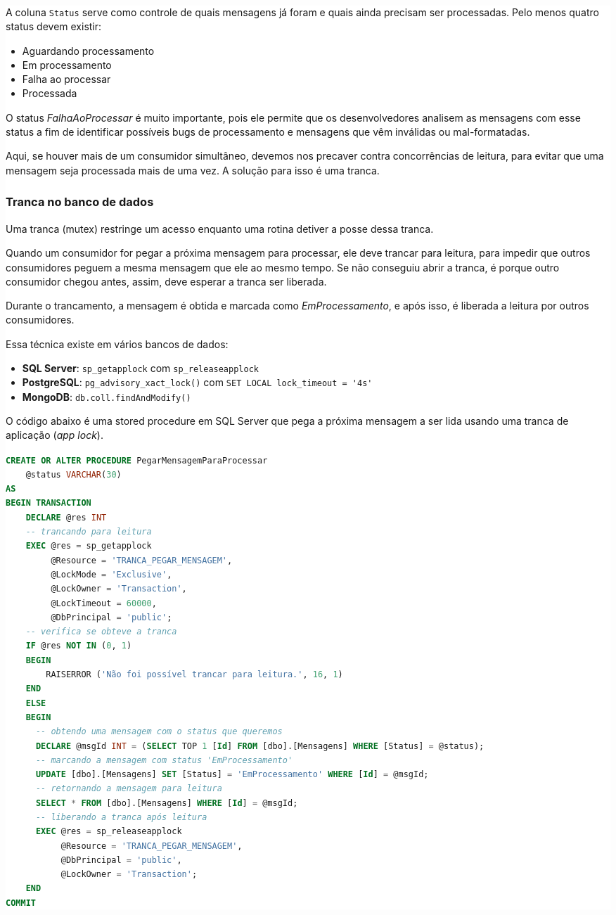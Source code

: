 A coluna `Status` serve como controle de quais mensagens já foram e quais ainda precisam ser processadas. Pelo menos quatro status devem existir:

* Aguardando processamento
* Em processamento
* Falha ao processar
* Processada

O status *FalhaAoProcessar* é muito importante, pois ele permite que os desenvolvedores analisem as mensagens com esse status a fim de identificar possíveis bugs de processamento e mensagens que vêm inválidas ou mal-formatadas.

Aqui, se houver mais de um consumidor simultâneo, devemos nos precaver contra concorrências de leitura, para evitar que uma mensagem seja processada mais de uma vez. A solução para isso é uma tranca.

### Tranca no banco de dados

Uma tranca (mutex) restringe um acesso enquanto uma rotina detiver a posse dessa tranca.

Quando um consumidor for pegar a próxima mensagem para processar, ele deve trancar para leitura, para impedir que outros consumidores peguem a mesma mensagem que ele ao mesmo tempo. Se não conseguiu abrir a tranca, é porque outro consumidor chegou antes, assim, deve esperar a tranca ser liberada.

Durante o trancamento, a mensagem é obtida e marcada como *EmProcessamento*, e após isso, é liberada a leitura por outros consumidores.

Essa técnica existe em vários bancos de dados:

* **SQL Server**: `sp_getapplock` com `sp_releaseapplock`
* **PostgreSQL**: `pg_advisory_xact_lock()` com `SET LOCAL lock_timeout = '4s'`
* **MongoDB**: `db.coll.findAndModify()`

O código abaixo é uma stored procedure em SQL Server que pega a próxima mensagem a ser lida usando uma tranca de aplicação (*app lock*).

```sql
CREATE OR ALTER PROCEDURE PegarMensagemParaProcessar
    @status VARCHAR(30)
AS
BEGIN TRANSACTION
    DECLARE @res INT
    -- trancando para leitura
    EXEC @res = sp_getapplock                 
         @Resource = 'TRANCA_PEGAR_MENSAGEM',
         @LockMode = 'Exclusive',
         @LockOwner = 'Transaction',
         @LockTimeout = 60000,
         @DbPrincipal = 'public';
    -- verifica se obteve a tranca
    IF @res NOT IN (0, 1)
    BEGIN
        RAISERROR ('Não foi possível trancar para leitura.', 16, 1)
    END 
    ELSE
    BEGIN    
      -- obtendo uma mensagem com o status que queremos
      DECLARE @msgId INT = (SELECT TOP 1 [Id] FROM [dbo].[Mensagens] WHERE [Status] = @status);
      -- marcando a mensagem com status 'EmProcessamento'
      UPDATE [dbo].[Mensagens] SET [Status] = 'EmProcessamento' WHERE [Id] = @msgId;
      -- retornando a mensagem para leitura
      SELECT * FROM [dbo].[Mensagens] WHERE [Id] = @msgId;
      -- liberando a tranca após leitura  
      EXEC @res = sp_releaseapplock 
           @Resource = 'TRANCA_PEGAR_MENSAGEM',
           @DbPrincipal = 'public',
           @LockOwner = 'Transaction';
    END    
COMMIT
```